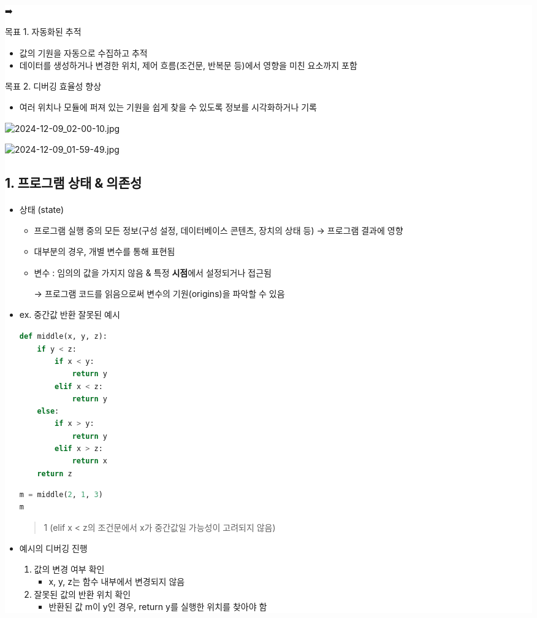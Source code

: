 <aside>
➡️

목표 1. 자동화된 추적
- 값의 기원을 자동으로 수집하고 추적
- 데이터를 생성하거나 변경한 위치, 제어 흐름(조건문, 반복문 등)에서 영향을 미친 요소까지 포함

목표 2. 디버깅 효율성 향상
- 여러 위치나 모듈에 퍼져 있는 기원을 쉽게 찾을 수 있도록 정보를 시각화하거나 기록

</aside>

![2024-12-09_02-00-10.jpg](https://prod-files-secure.s3.us-west-2.amazonaws.com/edfd69d1-6c01-4d0c-9269-1bae8a4e3915/d7b25261-2745-419b-a7be-108b3beeb539/2024-12-09_02-00-10.jpg)

![2024-12-09_01-59-49.jpg](https://prod-files-secure.s3.us-west-2.amazonaws.com/edfd69d1-6c01-4d0c-9269-1bae8a4e3915/17cd04ca-a5af-4fda-8777-2de6661a70e8/2024-12-09_01-59-49.jpg)

## 1. 프로그램 상태 & 의존성

- 상태 (state)
    - 프로그램 실행 중의 모든 정보(구성 설정, 데이터베이스 콘텐츠, 장치의 상태 등) → 프로그램 결과에 영향
    - 대부분의 경우, 개별 변수를 통해 표현됨
    - 변수 : 임의의 값을 가지지 않음 & 특정 **시점**에서 설정되거나 접근됨
        
        → 프로그램 코드를 읽음으로써 변수의 기원(origins)을 파악할 수 있음
        

- ex. 중간값 반환 잘못된 예시
    
    ```python
    def middle(x, y, z):
        if y < z:
            if x < y:
                return y
            elif x < z:
                return y
        else:
            if x > y:
                return y
            elif x > z:
                return x
        return z
    ```
    
    ```python
    m = middle(2, 1, 3)
    m
    ```
    
    >  1 (elif x < z의 조건문에서 x가 중간값일 가능성이 고려되지 않음)
    

- 예시의 디버깅 진행
    1. 값의 변경 여부 확인
        - x, y, z는 함수 내부에서 변경되지 않음
    2. 잘못된 값의 반환 위치 확인
        - 반환된 값 m이 y인 경우, return y를 실행한 위치를 찾아야 함
        